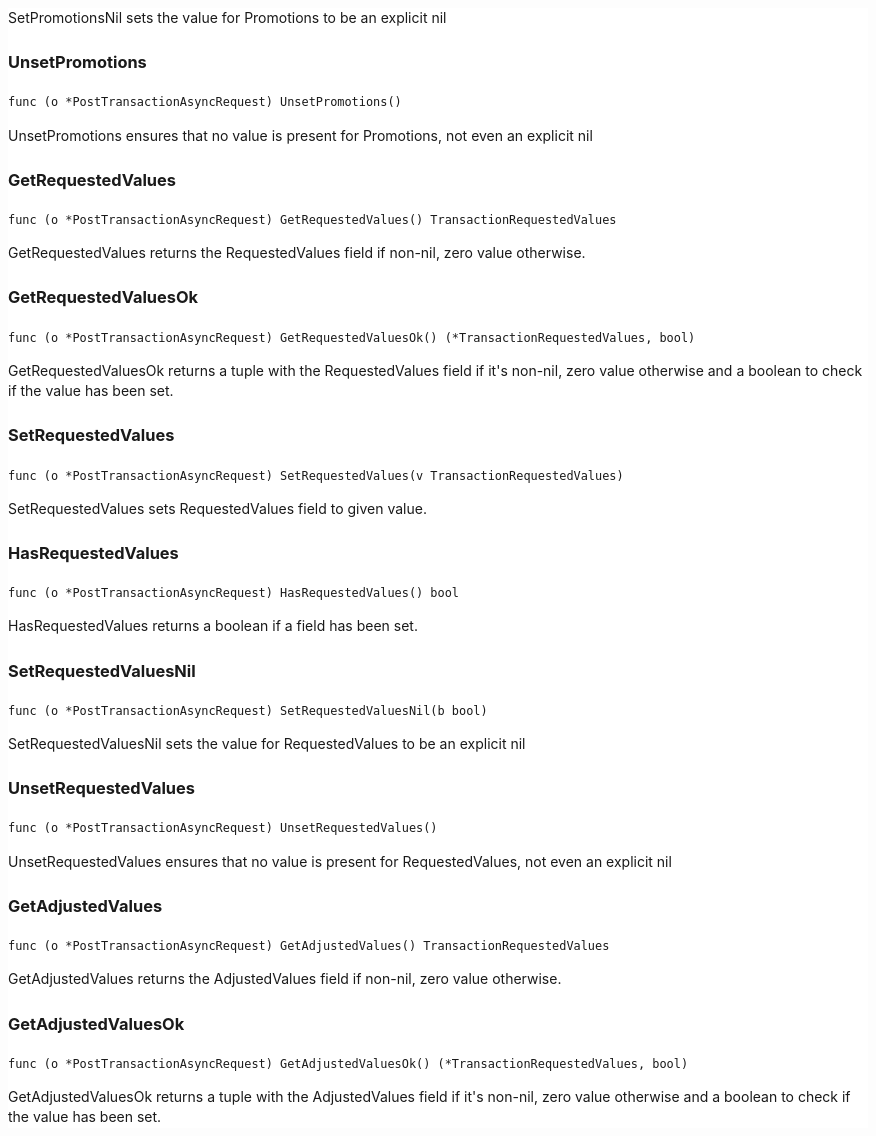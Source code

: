  SetPromotionsNil sets the value for Promotions to be an explicit nil

### UnsetPromotions
`func (o *PostTransactionAsyncRequest) UnsetPromotions()`

UnsetPromotions ensures that no value is present for Promotions, not even an explicit nil
### GetRequestedValues

`func (o *PostTransactionAsyncRequest) GetRequestedValues() TransactionRequestedValues`

GetRequestedValues returns the RequestedValues field if non-nil, zero value otherwise.

### GetRequestedValuesOk

`func (o *PostTransactionAsyncRequest) GetRequestedValuesOk() (*TransactionRequestedValues, bool)`

GetRequestedValuesOk returns a tuple with the RequestedValues field if it's non-nil, zero value otherwise
and a boolean to check if the value has been set.

### SetRequestedValues

`func (o *PostTransactionAsyncRequest) SetRequestedValues(v TransactionRequestedValues)`

SetRequestedValues sets RequestedValues field to given value.

### HasRequestedValues

`func (o *PostTransactionAsyncRequest) HasRequestedValues() bool`

HasRequestedValues returns a boolean if a field has been set.

### SetRequestedValuesNil

`func (o *PostTransactionAsyncRequest) SetRequestedValuesNil(b bool)`

 SetRequestedValuesNil sets the value for RequestedValues to be an explicit nil

### UnsetRequestedValues
`func (o *PostTransactionAsyncRequest) UnsetRequestedValues()`

UnsetRequestedValues ensures that no value is present for RequestedValues, not even an explicit nil
### GetAdjustedValues

`func (o *PostTransactionAsyncRequest) GetAdjustedValues() TransactionRequestedValues`

GetAdjustedValues returns the AdjustedValues field if non-nil, zero value otherwise.

### GetAdjustedValuesOk

`func (o *PostTransactionAsyncRequest) GetAdjustedValuesOk() (*TransactionRequestedValues, bool)`

GetAdjustedValuesOk returns a tuple with the AdjustedValues field if it's non-nil, zero value otherwise
and a boolean to check if the value has been set.

